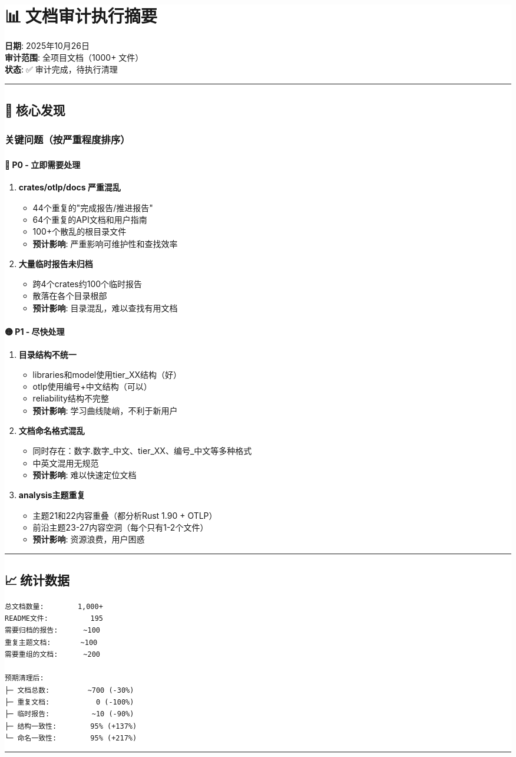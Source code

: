 # 📊 文档审计执行摘要

**日期**: 2025年10月26日  
**审计范围**: 全项目文档（1000+ 文件）  
**状态**: ✅ 审计完成，待执行清理

---

## 🎯 核心发现

### 关键问题（按严重程度排序）

#### 🔴 P0 - 立即需要处理

1. **crates/otlp/docs 严重混乱**
   - 44个重复的"完成报告/推进报告"
   - 64个重复的API文档和用户指南
   - 100+个散乱的根目录文件
   - **预计影响**: 严重影响可维护性和查找效率

2. **大量临时报告未归档**
   - 跨4个crates约100个临时报告
   - 散落在各个目录根部
   - **预计影响**: 目录混乱，难以查找有用文档

#### 🟡 P1 - 尽快处理

1. **目录结构不统一**
   - libraries和model使用tier_XX结构（好）
   - otlp使用编号+中文结构（可以）
   - reliability结构不完整
   - **预计影响**: 学习曲线陡峭，不利于新用户

2. **文档命名格式混乱**
   - 同时存在：数字.数字_中文、tier_XX、编号_中文等多种格式
   - 中英文混用无规范
   - **预计影响**: 难以快速定位文档

3. **analysis主题重复**
   - 主题21和22内容重叠（都分析Rust 1.90 + OTLP）
   - 前沿主题23-27内容空洞（每个只有1-2个文件）
   - **预计影响**: 资源浪费，用户困惑

---

## 📈 统计数据

```text
总文档数量:        1,000+
README文件:          195
需要归档的报告:      ~100
重复主题文档:       ~100
需要重组的文档:      ~200

预期清理后:
├─ 文档总数:         ~700 (-30%)
├─ 重复文档:           0 (-100%)
├─ 临时报告:          ~10 (-90%)
├─ 结构一致性:        95% (+137%)
└─ 命名一致性:        95% (+217%)
```

---